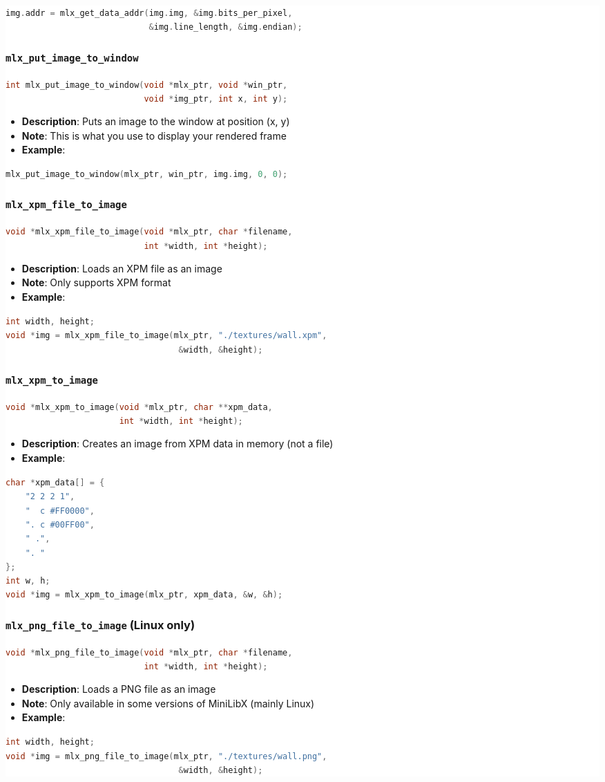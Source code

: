 ```c
img.addr = mlx_get_data_addr(img.img, &img.bits_per_pixel, 
                             &img.line_length, &img.endian);
```

### `mlx_put_image_to_window`
```c
int mlx_put_image_to_window(void *mlx_ptr, void *win_ptr, 
                            void *img_ptr, int x, int y);
```
- **Description**: Puts an image to the window at position (x, y)
- **Note**: This is what you use to display your rendered frame
- **Example**:
```c
mlx_put_image_to_window(mlx_ptr, win_ptr, img.img, 0, 0);
```

### `mlx_xpm_file_to_image`
```c
void *mlx_xpm_file_to_image(void *mlx_ptr, char *filename, 
                            int *width, int *height);
```
- **Description**: Loads an XPM file as an image
- **Note**: Only supports XPM format
- **Example**:
```c
int width, height;
void *img = mlx_xpm_file_to_image(mlx_ptr, "./textures/wall.xpm", 
                                   &width, &height);
```

### `mlx_xpm_to_image`
```c
void *mlx_xpm_to_image(void *mlx_ptr, char **xpm_data, 
                       int *width, int *height);
```
- **Description**: Creates an image from XPM data in memory (not a file)
- **Example**:
```c
char *xpm_data[] = {
    "2 2 2 1",
    "  c #FF0000",
    ". c #00FF00",
    " .",
    ". "
};
int w, h;
void *img = mlx_xpm_to_image(mlx_ptr, xpm_data, &w, &h);
```

### `mlx_png_file_to_image` (Linux only)
```c
void *mlx_png_file_to_image(void *mlx_ptr, char *filename, 
                            int *width, int *height);
```
- **Description**: Loads a PNG file as an image
- **Note**: Only available in some versions of MiniLibX (mainly Linux)
- **Example**:
```c
int width, height;
void *img = mlx_png_file_to_image(mlx_ptr, "./textures/wall.png", 
                                   &width, &height);
```
